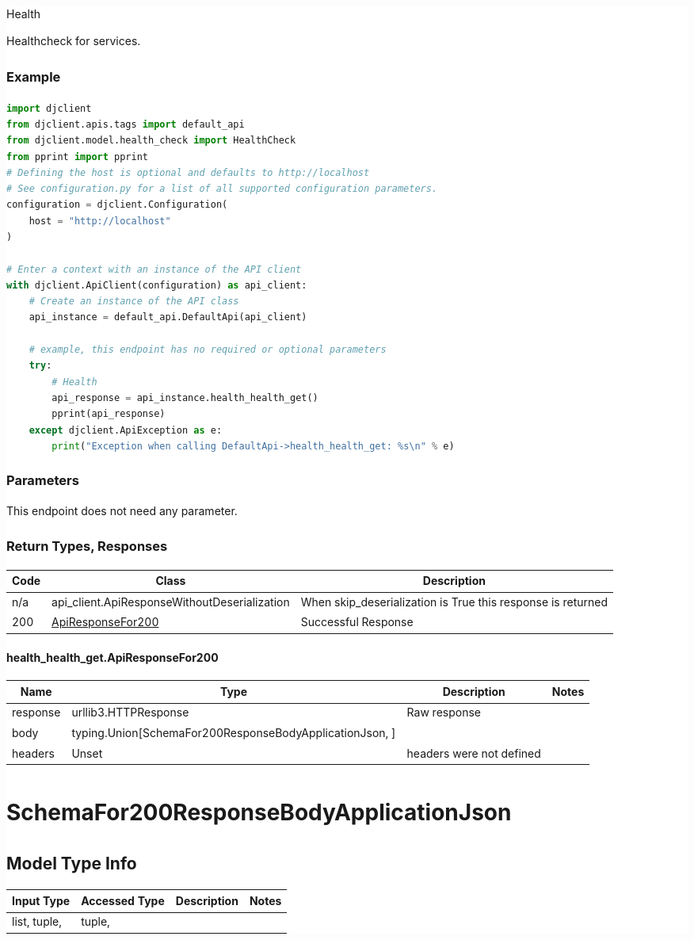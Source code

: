 Health

Healthcheck for services.

### Example

```python
import djclient
from djclient.apis.tags import default_api
from djclient.model.health_check import HealthCheck
from pprint import pprint
# Defining the host is optional and defaults to http://localhost
# See configuration.py for a list of all supported configuration parameters.
configuration = djclient.Configuration(
    host = "http://localhost"
)

# Enter a context with an instance of the API client
with djclient.ApiClient(configuration) as api_client:
    # Create an instance of the API class
    api_instance = default_api.DefaultApi(api_client)

    # example, this endpoint has no required or optional parameters
    try:
        # Health
        api_response = api_instance.health_health_get()
        pprint(api_response)
    except djclient.ApiException as e:
        print("Exception when calling DefaultApi->health_health_get: %s\n" % e)
```
### Parameters
This endpoint does not need any parameter.

### Return Types, Responses

Code | Class | Description
------------- | ------------- | -------------
n/a | api_client.ApiResponseWithoutDeserialization | When skip_deserialization is True this response is returned
200 | [ApiResponseFor200](#health_health_get.ApiResponseFor200) | Successful Response

#### health_health_get.ApiResponseFor200
Name | Type | Description  | Notes
------------- | ------------- | ------------- | -------------
response | urllib3.HTTPResponse | Raw response |
body | typing.Union[SchemaFor200ResponseBodyApplicationJson, ] |  |
headers | Unset | headers were not defined |

# SchemaFor200ResponseBodyApplicationJson

## Model Type Info
Input Type | Accessed Type | Description | Notes
------------ | ------------- | ------------- | -------------
list, tuple,  | tuple,  |  | 
